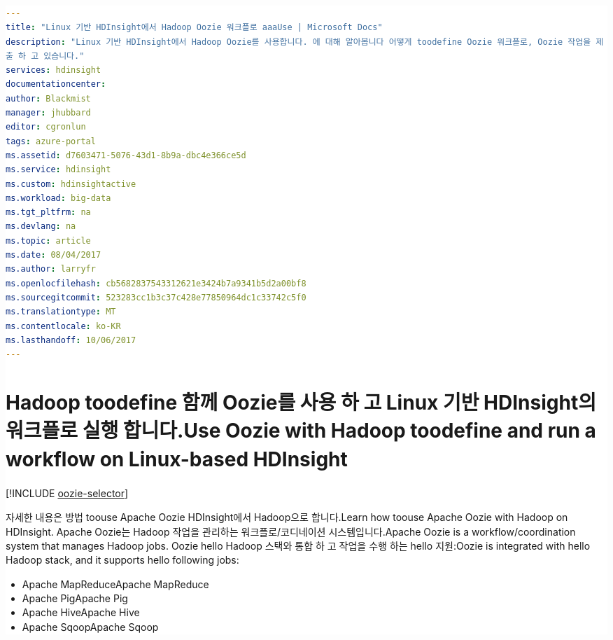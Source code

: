 ```yaml
---
title: "Linux 기반 HDInsight에서 Hadoop Oozie 워크플로 aaaUse | Microsoft Docs"
description: "Linux 기반 HDInsight에서 Hadoop Oozie를 사용합니다. 에 대해 알아봅니다 어떻게 toodefine Oozie 워크플로, Oozie 작업을 제출 하 고 있습니다."
services: hdinsight
documentationcenter: 
author: Blackmist
manager: jhubbard
editor: cgronlun
tags: azure-portal
ms.assetid: d7603471-5076-43d1-8b9a-dbc4e366ce5d
ms.service: hdinsight
ms.custom: hdinsightactive
ms.workload: big-data
ms.tgt_pltfrm: na
ms.devlang: na
ms.topic: article
ms.date: 08/04/2017
ms.author: larryfr
ms.openlocfilehash: cb5682837543312621e3424b7a9341b5d2a00bf8
ms.sourcegitcommit: 523283cc1b3c37c428e77850964dc1c33742c5f0
ms.translationtype: MT
ms.contentlocale: ko-KR
ms.lasthandoff: 10/06/2017
---
```

# <a name="use-oozie-with-hadoop-toodefine-and-run-a-workflow-on-linux-based-hdinsight"></a><span data-ttu-id="93c2c-104">Hadoop toodefine 함께 Oozie를 사용 하 고 Linux 기반 HDInsight의 워크플로 실행 합니다.</span><span class="sxs-lookup"><span data-stu-id="93c2c-104">Use Oozie with Hadoop toodefine and run a workflow on Linux-based HDInsight</span></span>

[!INCLUDE [oozie-selector](../../includes/hdinsight-oozie-selector.md)]

<span data-ttu-id="93c2c-105">자세한 내용은 방법 toouse Apache Oozie HDInsight에서 Hadoop으로 합니다.</span><span class="sxs-lookup"><span data-stu-id="93c2c-105">Learn how toouse Apache Oozie with Hadoop on HDInsight.</span></span> <span data-ttu-id="93c2c-106">Apache Oozie는 Hadoop 작업을 관리하는 워크플로/코디네이션 시스템입니다.</span><span class="sxs-lookup"><span data-stu-id="93c2c-106">Apache Oozie is a workflow/coordination system that manages Hadoop jobs.</span></span> <span data-ttu-id="93c2c-107">Oozie hello Hadoop 스택와 통합 하 고 작업을 수행 하는 hello 지원:</span><span class="sxs-lookup"><span data-stu-id="93c2c-107">Oozie is integrated with hello Hadoop stack, and it supports hello following jobs:</span></span>

* <span data-ttu-id="93c2c-108">Apache MapReduce</span><span class="sxs-lookup"><span data-stu-id="93c2c-108">Apache MapReduce</span></span>
* <span data-ttu-id="93c2c-109">Apache Pig</span><span class="sxs-lookup"><span data-stu-id="93c2c-109">Apache Pig</span></span>
* <span data-ttu-id="93c2c-110">Apache Hive</span><span class="sxs-lookup"><span data-stu-id="93c2c-110">Apache Hive</span></span>
* <span data-ttu-id="93c2c-111">Apache Sqoop</span><span class="sxs-lookup"><span data-stu-id="93c2c-111">Apache Sqoop</span></span>
